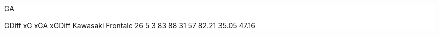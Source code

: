 GA
</th>
<th style="text-align:right;">
GDiff
</th>
<th style="text-align:right;">
xG
</th>
<th style="text-align:right;">
xGA
</th>
<th style="text-align:right;">
xGDiff
</th>
</tr>
</thead>
<tbody>
<tr>
<td style="text-align:left;font-weight: bold;font-weight: bold;color: white !important;background-color: green !important;">
Kawasaki Frontale
</td>
<td style="text-align:right;font-weight: bold;font-weight: bold;color: white !important;background-color: green !important;">
26
</td>
<td style="text-align:right;font-weight: bold;color: white !important;background-color: green !important;">
5
</td>
<td style="text-align:right;font-weight: bold;color: white !important;background-color: green !important;">
3
</td>
<td style="text-align:right;font-weight: bold;color: white !important;background-color: green !important;">
83
</td>
<td style="text-align:right;font-weight: bold;color: white !important;background-color: green !important;">
88
</td>
<td style="text-align:right;font-weight: bold;color: white !important;background-color: green !important;">
31
</td>
<td style="text-align:right;font-weight: bold;color: white !important;background-color: green !important;">
57
</td>
<td style="text-align:right;font-weight: bold;color: white !important;background-color: green !important;">
82.21
</td>
<td style="text-align:right;font-weight: bold;color: white !important;background-color: green !important;">
35.05
</td>
<td style="text-align:right;font-weight: bold;color: white !important;background-color: green !important;">
47.16
</td>
</tr>
<tr>